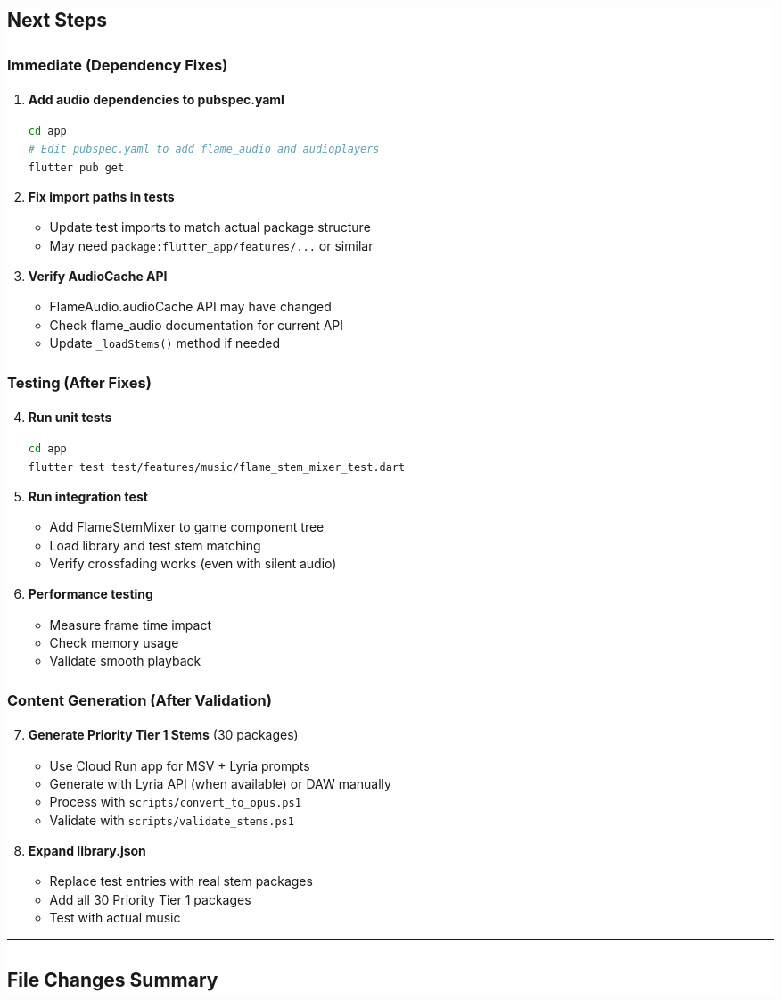 
## Next Steps

### Immediate (Dependency Fixes)

1. **Add audio dependencies to pubspec.yaml**
   ```bash
   cd app
   # Edit pubspec.yaml to add flame_audio and audioplayers
   flutter pub get
   ```

2. **Fix import paths in tests**
   - Update test imports to match actual package structure
   - May need `package:flutter_app/features/...` or similar

3. **Verify AudioCache API**
   - FlameAudio.audioCache API may have changed
   - Check flame_audio documentation for current API
   - Update `_loadStems()` method if needed

### Testing (After Fixes)

4. **Run unit tests**
   ```bash
   cd app
   flutter test test/features/music/flame_stem_mixer_test.dart
   ```

5. **Run integration test**
   - Add FlameStemMixer to game component tree
   - Load library and test stem matching
   - Verify crossfading works (even with silent audio)

6. **Performance testing**
   - Measure frame time impact
   - Check memory usage
   - Validate smooth playback

### Content Generation (After Validation)

7. **Generate Priority Tier 1 Stems** (30 packages)
   - Use Cloud Run app for MSV + Lyria prompts
   - Generate with Lyria API (when available) or DAW manually
   - Process with `scripts/convert_to_opus.ps1`
   - Validate with `scripts/validate_stems.ps1`

8. **Expand library.json**
   - Replace test entries with real stem packages
   - Add all 30 Priority Tier 1 packages
   - Test with actual music

---

## File Changes Summary
